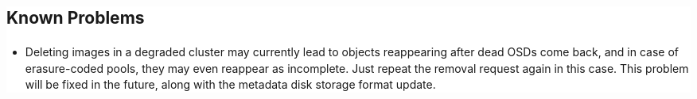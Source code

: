 ## Known Problems

- Deleting images in a degraded cluster may currently lead to objects reappearing
  after dead OSDs come back, and in case of erasure-coded pools, they may even
  reappear as incomplete. Just repeat the removal request again in this case.
  This problem will be fixed in the future, along with the metadata disk storage
  format update.
